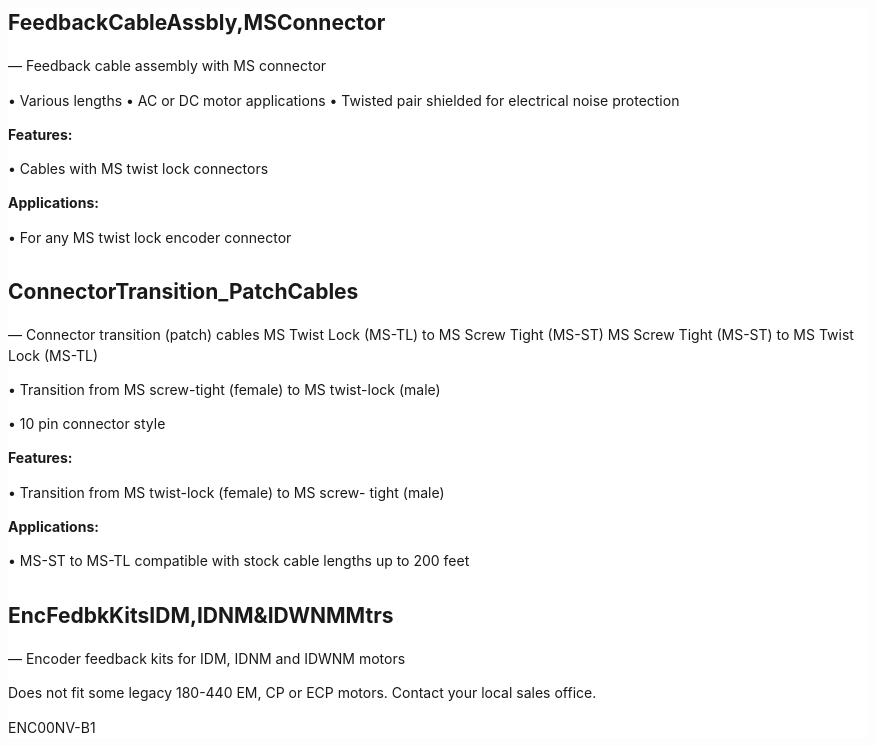 







## FeedbackCableAssbly,MSConnector
—
Feedback cable assembly with MS connector



• Various lengths • AC or DC motor applications
• Twisted pair shielded for electrical noise protection


**Features:**

• Cables with MS twist lock connectors

**Applications:**

• For any MS twist lock encoder connector
## ConnectorTransition_PatchCables
—
Connector transition (patch) cables
MS Twist Lock (MS-TL) to MS Screw Tight (MS-ST)
MS Screw Tight (MS-ST) to MS Twist Lock (MS-TL)



• Transition from MS screw-tight (female) to MS twist-lock (male)

• 10 pin connector style


**Features:**

• Transition from MS twist-lock (female) to MS screw- tight (male)

**Applications:**

• MS-ST to MS-TL compatible with stock cable lengths up to 200 feet
## EncFedbkKitsIDM,IDNM&IDWNMMtrs
—
Encoder feedback kits for IDM, IDNM and IDWNM motors




Does not fit some legacy 180-440 EM, CP or ECP motors.
 Contact your local sales office.




ENC00NV-B1





